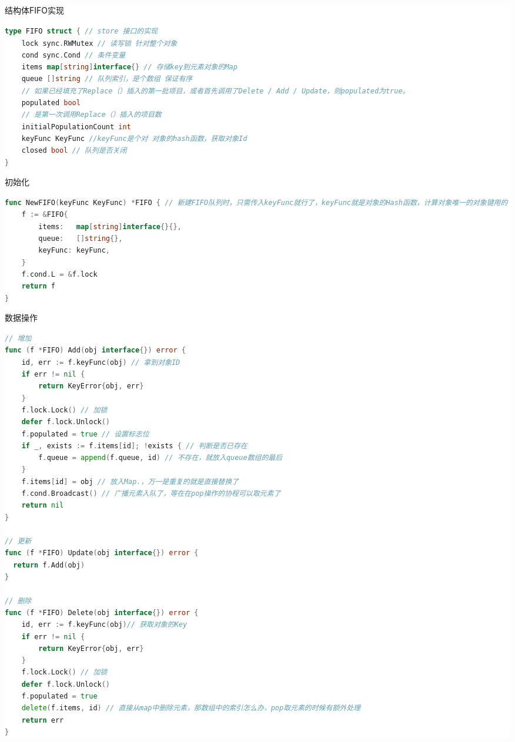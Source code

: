结构体FIFO实现
```go
type FIFO struct { // store 接口的实现
	lock sync.RWMutex // 读写锁 针对整个对象
	cond sync.Cond // 条件变量
	items map[string]interface{} // 存储key到元素对象的Map 
	queue []string // 队列索引，是个数组 保证有序
	// 如果已经填充了Replace（）插入的第一批项目，或者首先调用了Delete / Add / Update，则populated为true。
	populated bool
	// 是第一次调用Replace（）插入的项目数
	initialPopulationCount int
	keyFunc KeyFunc //keyFunc是个对 对象的hash函数，获取对象Id
	closed bool // 队列是否关闭
}
```
初始化
```go
func NewFIFO(keyFunc KeyFunc) *FIFO { // 新建FIFO队列时，只需传入keyFunc就行了，keyFunc就是对象的Hash函数，计算对象唯一的对象键用的
	f := &FIFO{
		items:   map[string]interface{}{},
		queue:   []string{},
		keyFunc: keyFunc,
	}
	f.cond.L = &f.lock
	return f
}

```
数据操作
```go
// 增加
func (f *FIFO) Add(obj interface{}) error {
	id, err := f.keyFunc(obj) // 拿到对象ID
	if err != nil {
		return KeyError{obj, err}
	}
	f.lock.Lock() // 加锁
	defer f.lock.Unlock()
	f.populated = true // 设置标志位
	if _, exists := f.items[id]; !exists { // 判断是否已存在
		f.queue = append(f.queue, id) // 不存在，就放入queue数组的最后
	}
	f.items[id] = obj // 放入Map.，万一是重复的就是直接替换了
	f.cond.Broadcast() // 广播元素入队了，等在在pop操作的协程可以取元素了
	return nil
}

// 更新
func (f *FIFO) Update(obj interface{}) error {
  return f.Add(obj)
}

// 删除
func (f *FIFO) Delete(obj interface{}) error {
	id, err := f.keyFunc(obj)// 获取对象的Key
	if err != nil {
		return KeyError{obj, err}
	}
	f.lock.Lock() // 加锁
	defer f.lock.Unlock()
	f.populated = true
	delete(f.items, id) // 直接从map中删除元素，那数组中的索引怎么办，pop取元素的时候有额外处理
	return err
}

```